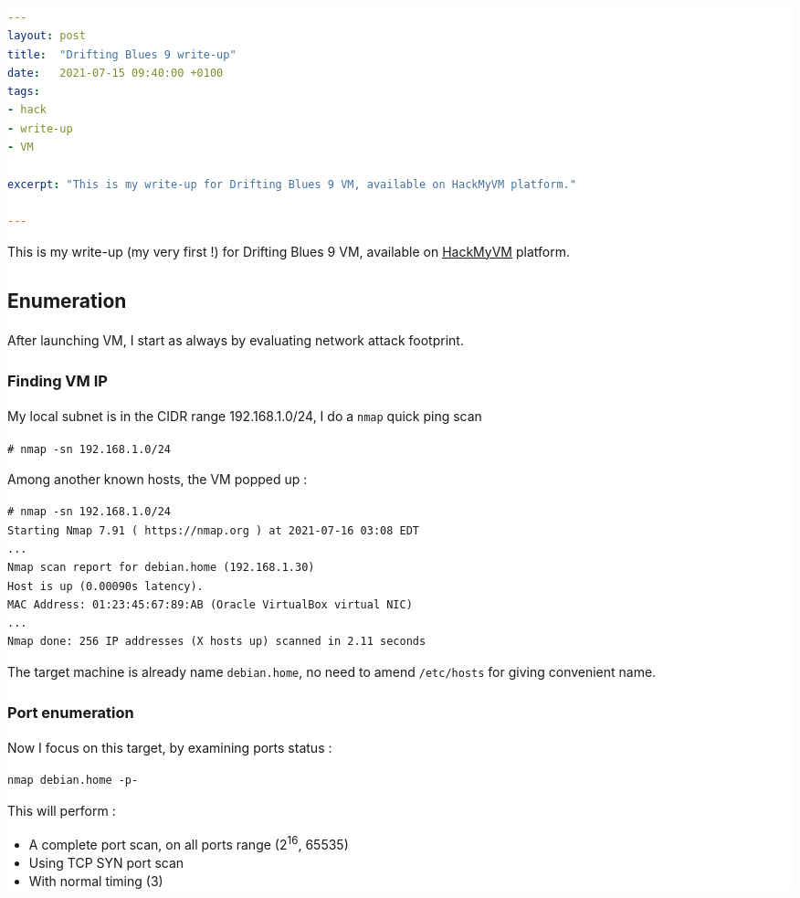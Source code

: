 ```yaml
---
layout: post
title:  "Drifting Blues 9 write-up"
date:   2021-07-15 09:40:00 +0100
tags:
- hack
- write-up
- VM

excerpt: "This is my write-up for Drifting Blues 9 VM, available on HackMyVM platform."

---
```

This is my write-up (my very first !) for Drifting Blues 9 VM, available on [HackMyVM](https://hackmyvm.eu/) platform.

## Enumeration
After launching VM, I start as always by evaluating network attack footprint.

### Finding VM IP
My local subnet is in the CIDR range 192.168.1.0/24, I do a `nmap` quick ping scan
```
# nmap -sn 192.168.1.0/24
```

Among another known hosts, the VM popped up :

```
# nmap -sn 192.168.1.0/24
Starting Nmap 7.91 ( https://nmap.org ) at 2021-07-16 03:08 EDT
...
Nmap scan report for debian.home (192.168.1.30)
Host is up (0.00090s latency).
MAC Address: 01:23:45:67:89:AB (Oracle VirtualBox virtual NIC)
...
Nmap done: 256 IP addresses (X hosts up) scanned in 2.11 seconds

```

The target machine is already name `debian.home`, no need to amend `/etc/hosts` for giving convenient name.

### Port enumeration

Now I focus on this target, by examining ports status :

```
nmap debian.home -p-
```
This will perform :

 - A complete port scan, on all ports range (2<sup>16</sup>, 65535)
 - Using TCP SYN port scan
 - With normal timing (3)
